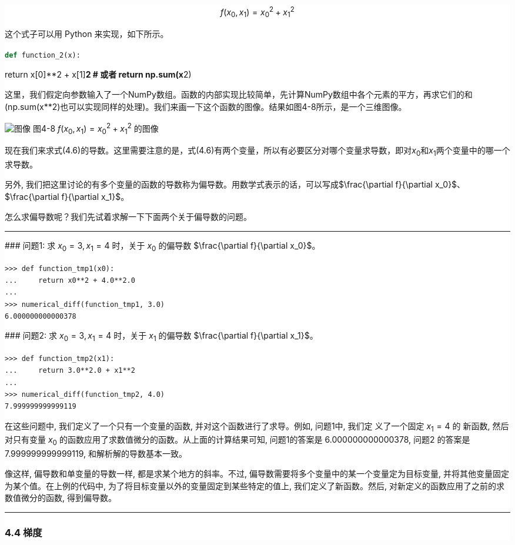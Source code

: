 $$
f(x_0, x_1) = x_0^2 + x_1^2 \tag{4.6}
$$

这个式子可以用 Python 来实现，如下所示。

```python
def function_2(x):
```


return x[0]**2 + x[1]**2
\# 或者 return np.sum(x**2)

这里，我们假定向参数输入了一个NumPy数组。函数的内部实现比较简单，先计算NumPy数组中各个元素的平方，再求它们的和 (np.sum(x**2)也可以实现同样的处理)。我们来画一下这个函数的图像。结果如图4-8所示，是一个三维图像。

![图像](18_0.png)
图4-8 $f(x_0, x_1) = x_0^2 + x_1^2$ 的图像

现在我们来求式(4.6)的导数。这里需要注意的是，式(4.6)有两个变量，所以有必要区分对哪个变量求导数，即对$x_0$和$x_1$两个变量中的哪一个求导数。

另外, 我们把这里讨论的有多个变量的函数的导数称为偏导数。用数学式表示的话，可以写成$\frac{\partial f}{\partial x_0}$、$\frac{\partial f}{\partial x_1}$。

怎么求偏导数呢？我们先试着求解一下下面两个关于偏导数的问题。

---

\### 问题1: 求 $x_0 = 3, x_1 = 4$ 时，关于 $x_0$ 的偏导数 $\frac{\partial f}{\partial x_0}$。

```
>>> def function_tmp1(x0):
...     return x0**2 + 4.0**2.0
...
>>> numerical_diff(function_tmp1, 3.0)
6.000000000000378
```

\### 问题2: 求 $x_0 = 3, x_1 = 4$ 时，关于 $x_1$ 的偏导数 $\frac{\partial f}{\partial x_1}$。

```
>>> def function_tmp2(x1):
...     return 3.0**2.0 + x1**2
...
>>> numerical_diff(function_tmp2, 4.0)
7.999999999999119
```

在这些问题中, 我们定义了一个只有一个变量的函数, 并对这个函数进行了求导。例如, 问题1中, 我们定 义了一个固定 $x_1 = 4$ 的 新函数, 然后对只有变量 $x_0$ 的函数应用了求数值微分的函数。从上面的计算结果可知, 问题1的答案是 6.000000000000378, 问题2 的答案是 7.999999999999119, 和解析解的导数基本一致。

像这样, 偏导数和单变量的导数一样, 都是求某个地方的斜率。不过, 偏导数需要将多个变量中的某一个变量定为目标变量, 并将其他变量固定为某个值。在上例的代码中, 为了将目标变量以外的变量固定到某些特定的值上, 我们定义了新函数。然后, 对新定义的函数应用了之前的求数值微分的函数, 得到偏导数。

---

### 4.4 梯度
